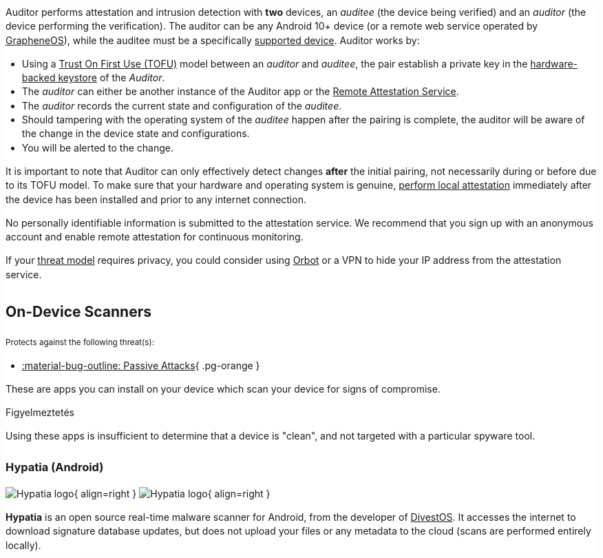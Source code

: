 Auditor performs attestation and intrusion detection with **two** devices, an _auditee_ (the device being verified) and an _auditor_ (the device performing the verification). The auditor can be any Android 10+ device (or a remote web service operated by [GrapheneOS](android/distributions.md#grapheneos)), while the auditee must be a specifically [supported device](https://attestation.app/about#device-support). Auditor works by:

- Using a [Trust On First Use (TOFU)](https://en.wikipedia.org/wiki/Trust_on_first_use) model between an _auditor_ and _auditee_, the pair establish a private key in the [hardware-backed keystore](https://source.android.com/security/keystore) of the _Auditor_.
- The _auditor_ can either be another instance of the Auditor app or the [Remote Attestation Service](https://attestation.app).
- The _auditor_ records the current state and configuration of the _auditee_.
- Should tampering with the operating system of the _auditee_ happen after the pairing is complete, the auditor will be aware of the change in the device state and configurations.
- You will be alerted to the change.

It is important to note that Auditor can only effectively detect changes **after** the initial pairing, not necessarily during or before due to its TOFU model. To make sure that your hardware and operating system is genuine, [perform local attestation](https://grapheneos.org/install/web#verifying-installation) immediately after the device has been installed and prior to any internet connection.

No personally identifiable information is submitted to the attestation service. We recommend that you sign up with an anonymous account and enable remote attestation for continuous monitoring.

If your [threat model](basics/threat-modeling.md) requires privacy, you could consider using [Orbot](tor.md#orbot) or a VPN to hide your IP address from the attestation service.

## On-Device Scanners

<small>Protects against the following threat(s):</small>

- [:material-bug-outline: Passive Attacks](basics/common-threats.md#security-and-privacy){ .pg-orange }

These are apps you can install on your device which scan your device for signs of compromise.

<div class="admonition warning" markdown>
<p class="admonition-title">Figyelmeztetés</p>

Using these apps is insufficient to determine that a device is "clean", and not targeted with a particular spyware tool.

</div>

### Hypatia (Android)

<div class="admonition recommendation" markdown>

![Hypatia logo](assets/img/device-integrity/hypatia.svg#only-light){ align=right }
![Hypatia logo](assets/img/device-integrity/hypatia-dark.svg#only-dark){ align=right }

**Hypatia** is an open source real-time malware scanner for Android, from the developer of [DivestOS](android/distributions.md#divestos). It accesses the internet to download signature database updates, but does not upload your files or any metadata to the cloud (scans are performed entirely locally).
